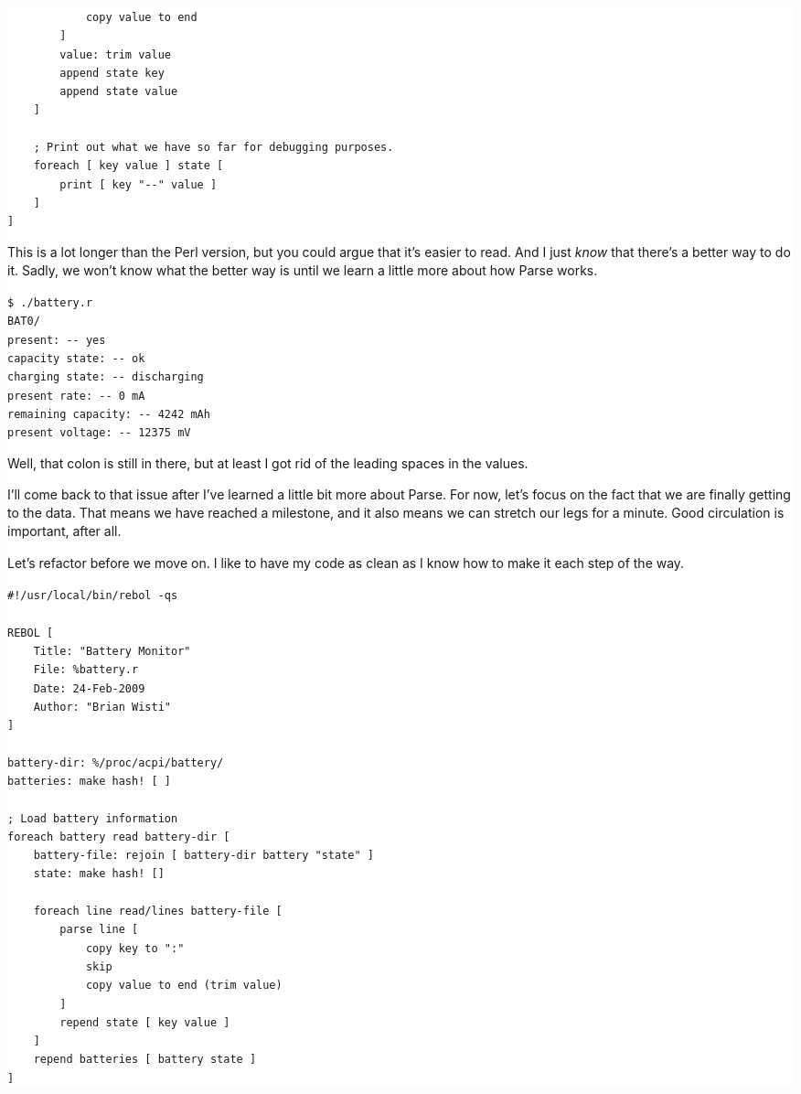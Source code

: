 ```
            copy value to end
        ]
        value: trim value
        append state key
        append state value
    ]

    ; Print out what we have so far for debugging purposes.
    foreach [ key value ] state [
        print [ key "--" value ]
    ]
]
```

This is a lot longer than the Perl version, but you could argue that it’s easier to read.
And I just _know_ that there’s a better way to do it.
Sadly, we won’t know what the better way is until we learn a little more about how Parse works.

    $ ./battery.r
    BAT0/
    present: -- yes
    capacity state: -- ok
    charging state: -- discharging
    present rate: -- 0 mA
    remaining capacity: -- 4242 mAh
    present voltage: -- 12375 mV

Well, that colon is still in there, but at least I got rid of the leading spaces in the values.

I’ll come back to that issue after I’ve learned a little bit more about Parse.
For now, let’s focus on the fact that we are finally getting to the data.
That means we have reached a milestone, and it also means we can stretch our legs for a minute.
Good circulation is important, after all.

Let’s refactor before we move on.
I like to have my code as clean as I know how to make it each step of the way.

```
#!/usr/local/bin/rebol -qs

REBOL [
    Title: "Battery Monitor"
    File: %battery.r
    Date: 24-Feb-2009
    Author: "Brian Wisti"
]

battery-dir: %/proc/acpi/battery/
batteries: make hash! [ ]

; Load battery information
foreach battery read battery-dir [
    battery-file: rejoin [ battery-dir battery "state" ]
    state: make hash! []

    foreach line read/lines battery-file [
        parse line [
            copy key to ":"
            skip
            copy value to end (trim value)
        ]
        repend state [ key value ]
    ]
    repend batteries [ battery state ]
]

```

[KDE]: https://kde.org
[Ubuntu]: https://ubuntu.com
[Perl]: /tag/perl